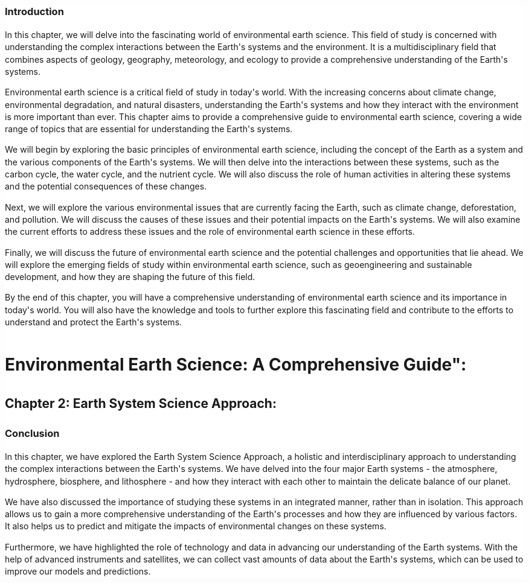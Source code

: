 ### Introduction

In this chapter, we will delve into the fascinating world of environmental earth science. This field of study is concerned with understanding the complex interactions between the Earth's systems and the environment. It is a multidisciplinary field that combines aspects of geology, geography, meteorology, and ecology to provide a comprehensive understanding of the Earth's systems.

Environmental earth science is a critical field of study in today's world. With the increasing concerns about climate change, environmental degradation, and natural disasters, understanding the Earth's systems and how they interact with the environment is more important than ever. This chapter aims to provide a comprehensive guide to environmental earth science, covering a wide range of topics that are essential for understanding the Earth's systems.

We will begin by exploring the basic principles of environmental earth science, including the concept of the Earth as a system and the various components of the Earth's systems. We will then delve into the interactions between these systems, such as the carbon cycle, the water cycle, and the nutrient cycle. We will also discuss the role of human activities in altering these systems and the potential consequences of these changes.

Next, we will explore the various environmental issues that are currently facing the Earth, such as climate change, deforestation, and pollution. We will discuss the causes of these issues and their potential impacts on the Earth's systems. We will also examine the current efforts to address these issues and the role of environmental earth science in these efforts.

Finally, we will discuss the future of environmental earth science and the potential challenges and opportunities that lie ahead. We will explore the emerging fields of study within environmental earth science, such as geoengineering and sustainable development, and how they are shaping the future of this field.

By the end of this chapter, you will have a comprehensive understanding of environmental earth science and its importance in today's world. You will also have the knowledge and tools to further explore this fascinating field and contribute to the efforts to understand and protect the Earth's systems.




# Environmental Earth Science: A Comprehensive Guide":

## Chapter 2: Earth System Science Approach:

### Conclusion

In this chapter, we have explored the Earth System Science Approach, a holistic and interdisciplinary approach to understanding the complex interactions between the Earth's systems. We have delved into the four major Earth systems - the atmosphere, hydrosphere, biosphere, and lithosphere - and how they interact with each other to maintain the delicate balance of our planet.

We have also discussed the importance of studying these systems in an integrated manner, rather than in isolation. This approach allows us to gain a more comprehensive understanding of the Earth's processes and how they are influenced by various factors. It also helps us to predict and mitigate the impacts of environmental changes on these systems.

Furthermore, we have highlighted the role of technology and data in advancing our understanding of the Earth systems. With the help of advanced instruments and satellites, we can collect vast amounts of data about the Earth's systems, which can be used to improve our models and predictions.
